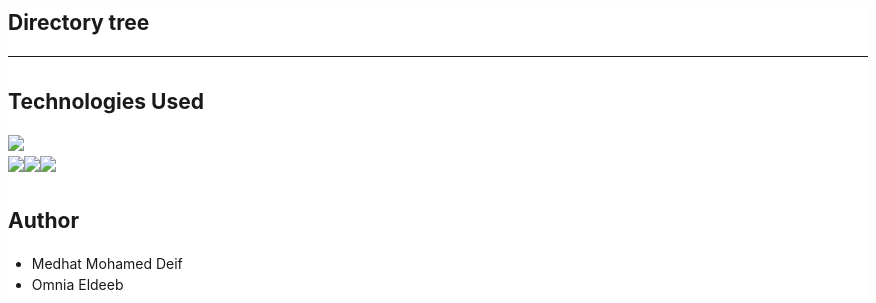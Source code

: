 ## Directory tree
------


## Technologies Used
<img target="_blank" src="https://blog.keras.io/img/keras-tensorflow-logo.jpg" width=400>
<br><img target="_blank" src="https://flask.palletsprojects.com/en/1.1.x/_images/flask-logo.png" width=270><img target="_blank" src="https://number1.co.za/wp-content/uploads/2017/10/gunicorn_logo-300x85.png" width=280><img target="_blank" src="https://kazoo.jp/wpkazoo2019/wp-content/uploads/2018/05/bootstrap4.png" width=270>


## Author
  *  Medhat Mohamed Deif 
  *  Omnia Eldeeb 

